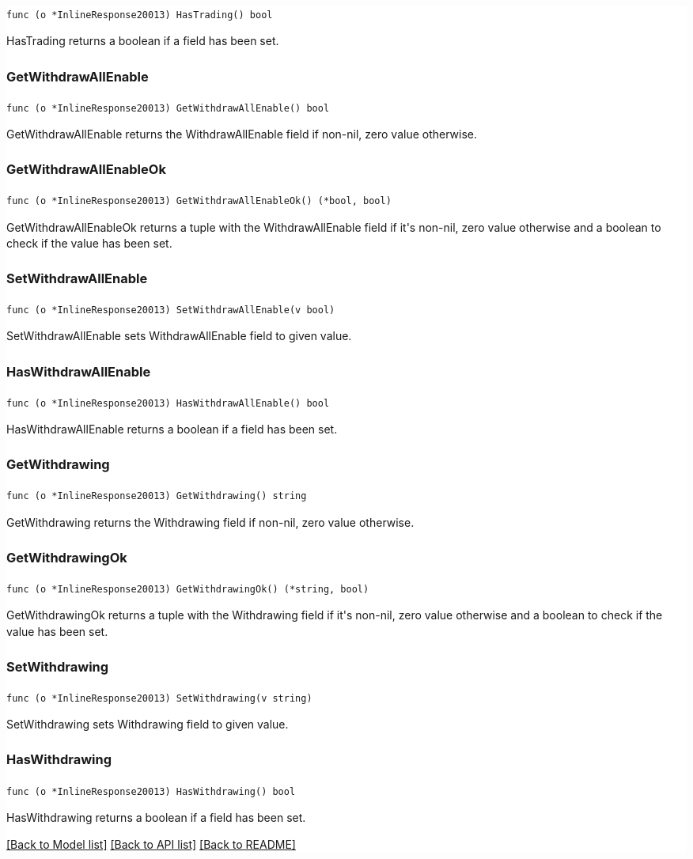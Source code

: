 `func (o *InlineResponse20013) HasTrading() bool`

HasTrading returns a boolean if a field has been set.

### GetWithdrawAllEnable

`func (o *InlineResponse20013) GetWithdrawAllEnable() bool`

GetWithdrawAllEnable returns the WithdrawAllEnable field if non-nil, zero value otherwise.

### GetWithdrawAllEnableOk

`func (o *InlineResponse20013) GetWithdrawAllEnableOk() (*bool, bool)`

GetWithdrawAllEnableOk returns a tuple with the WithdrawAllEnable field if it's non-nil, zero value otherwise
and a boolean to check if the value has been set.

### SetWithdrawAllEnable

`func (o *InlineResponse20013) SetWithdrawAllEnable(v bool)`

SetWithdrawAllEnable sets WithdrawAllEnable field to given value.

### HasWithdrawAllEnable

`func (o *InlineResponse20013) HasWithdrawAllEnable() bool`

HasWithdrawAllEnable returns a boolean if a field has been set.

### GetWithdrawing

`func (o *InlineResponse20013) GetWithdrawing() string`

GetWithdrawing returns the Withdrawing field if non-nil, zero value otherwise.

### GetWithdrawingOk

`func (o *InlineResponse20013) GetWithdrawingOk() (*string, bool)`

GetWithdrawingOk returns a tuple with the Withdrawing field if it's non-nil, zero value otherwise
and a boolean to check if the value has been set.

### SetWithdrawing

`func (o *InlineResponse20013) SetWithdrawing(v string)`

SetWithdrawing sets Withdrawing field to given value.

### HasWithdrawing

`func (o *InlineResponse20013) HasWithdrawing() bool`

HasWithdrawing returns a boolean if a field has been set.


[[Back to Model list]](../README.md#documentation-for-models) [[Back to API list]](../README.md#documentation-for-api-endpoints) [[Back to README]](../README.md)


